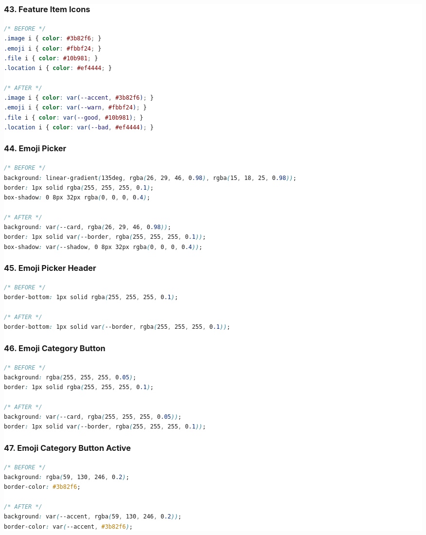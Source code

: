 ### 43. Feature Item Icons
```css
/* BEFORE */
.image i { color: #3b82f6; }
.emoji i { color: #fbbf24; }
.file i { color: #10b981; }
.location i { color: #ef4444; }

/* AFTER */
.image i { color: var(--accent, #3b82f6); }
.emoji i { color: var(--warn, #fbbf24); }
.file i { color: var(--good, #10b981); }
.location i { color: var(--bad, #ef4444); }
```

### 44. Emoji Picker
```css
/* BEFORE */
background: linear-gradient(135deg, rgba(26, 29, 46, 0.98), rgba(15, 18, 25, 0.98));
border: 1px solid rgba(255, 255, 255, 0.1);
box-shadow: 0 8px 32px rgba(0, 0, 0, 0.4);

/* AFTER */
background: var(--card, rgba(26, 29, 46, 0.98));
border: 1px solid var(--border, rgba(255, 255, 255, 0.1));
box-shadow: var(--shadow, 0 8px 32px rgba(0, 0, 0, 0.4));
```

### 45. Emoji Picker Header
```css
/* BEFORE */
border-bottom: 1px solid rgba(255, 255, 255, 0.1);

/* AFTER */
border-bottom: 1px solid var(--border, rgba(255, 255, 255, 0.1));
```

### 46. Emoji Category Button
```css
/* BEFORE */
background: rgba(255, 255, 255, 0.05);
border: 1px solid rgba(255, 255, 255, 0.1);

/* AFTER */
background: var(--card, rgba(255, 255, 255, 0.05));
border: 1px solid var(--border, rgba(255, 255, 255, 0.1));
```

### 47. Emoji Category Button Active
```css
/* BEFORE */
background: rgba(59, 130, 246, 0.2);
border-color: #3b82f6;

/* AFTER */
background: var(--accent, rgba(59, 130, 246, 0.2));
border-color: var(--accent, #3b82f6);
```
